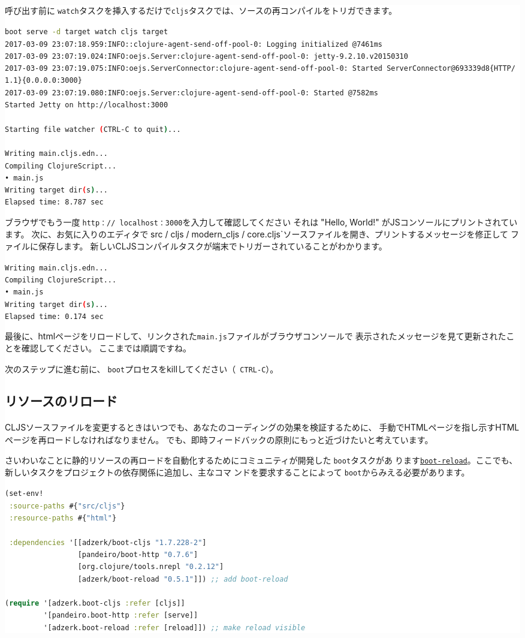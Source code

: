 呼び出す前に `watch`タスクを挿入するだけで`cljs`タスクでは、ソースの再コンパイルをトリガできます。

```bash
boot serve -d target watch cljs target
2017-03-09 23:07:18.959:INFO::clojure-agent-send-off-pool-0: Logging initialized @7461ms
2017-03-09 23:07:19.024:INFO:oejs.Server:clojure-agent-send-off-pool-0: jetty-9.2.10.v20150310
2017-03-09 23:07:19.075:INFO:oejs.ServerConnector:clojure-agent-send-off-pool-0: Started ServerConnector@693339d8{HTTP/1.1}{0.0.0.0:3000}
2017-03-09 23:07:19.080:INFO:oejs.Server:clojure-agent-send-off-pool-0: Started @7582ms
Started Jetty on http://localhost:3000

Starting file watcher (CTRL-C to quit)...

Writing main.cljs.edn...
Compiling ClojureScript...
• main.js
Writing target dir(s)...
Elapsed time: 8.787 sec
```

ブラウザでもう一度 `http：// localhost：3000`を入力して確認してください
それは "Hello, World!" がJSコンソールにプリントされています。 次に、お気に入りのエディタで
src / cljs / modern_cljs / core.cljs`ソースファイルを開き、プリントするメッセージを修正して ファイルに保存します。 新しいCLJSコンパイルタスクが端末でトリガーされていることがわかります。

```bash
Writing main.cljs.edn...
Compiling ClojureScript...
• main.js
Writing target dir(s)...
Elapsed time: 0.174 sec
```

最後に、htmlページをリロードして、リンクされた`main.js`ファイルがブラウザコンソールで
表示されたメッセージを見て更新されたことを確認してください。 ここまでは順調ですね。

次のステップに進む前に、 `boot`プロセスをkillしてください（` CTRL-C`）。


## リソースのリロード

CLJSソースファイルを変更するときはいつでも、あなたのコーディングの効果を検証するために、
手動でHTMLページを指し示すHTMLページを再ロードしなければなりません。 でも、即時フィードバックの原則にもっと近づけたいと考えています。

さいわいなことに静的リソースの再ロードを自動化するためにコミュニティが開発した `boot`タスクがあ
ります[`boot-reload`][6]。ここでも、新しいタスクをプロジェクトの依存関係に追加し、主なコマ
ンドを要求することによって `boot`からみえる必要があります。

```clj
(set-env!
 :source-paths #{"src/cljs"}
 :resource-paths #{"html"}

 :dependencies '[[adzerk/boot-cljs "1.7.228-2"]
                 [pandeiro/boot-http "0.7.6"]
                 [org.clojure/tools.nrepl "0.2.12"]
                 [adzerk/boot-reload "0.5.1"]]) ;; add boot-reload

(require '[adzerk.boot-cljs :refer [cljs]]
         '[pandeiro.boot-http :refer [serve]]
         '[adzerk.boot-reload :refer [reload]]) ;; make reload visible
```


[1]: https://vimeo.com/36579366
[2]: https://github.com/magomimmo/modern-cljs/blob/master/doc/second-edition/tutorial-01.md
[3]: https://git-scm.com/
[4]: https://github.com/boot-clj/boot/wiki/Community-Tasks
[5]: https://github.com/pandeiro/boot-http
[6]: https://github.com/adzerk-oss/boot-reload
[7]: https://github.com/adzerk-oss/boot-cljs-repl
[8]: https://github.com/clojure/tools.nrepl
[9]: https://github.com/magomimmo/modern-cljs/blob/master/doc/second-edition/tutorial-03.md